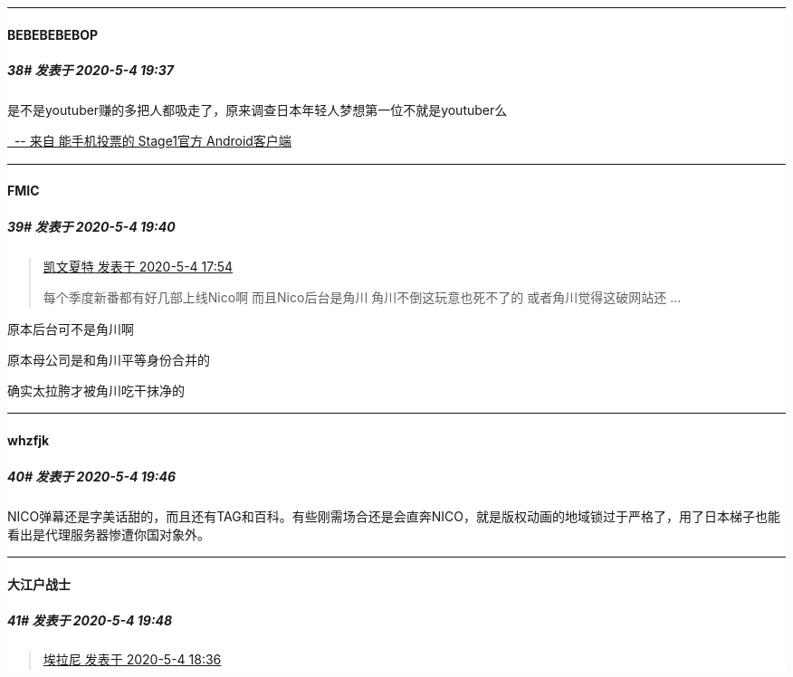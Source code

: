 

*****

####  BEBEBEBEBOP  
##### 38#       发表于 2020-5-4 19:37




是不是youtuber赚的多把人都吸走了，原来调查日本年轻人梦想第一位不就是youtuber么

[  -- 来自 能手机投票的 Stage1官方 Android客户端](https://www.coolapk.com/apk/140634)







*****

####  FMIC  
##### 39#       发表于 2020-5-4 19:40



<blockquote><a href="httphttps://bbs.saraba1st.com/2b/forum.php?mod=redirect&amp;goto=findpost&amp;pid=47300484&amp;ptid=1932413" target="_blank">凯文夏特 发表于 2020-5-4 17:54</a>

每个季度新番都有好几部上线Nico啊 而且Nico后台是角川 角川不倒这玩意也死不了的 或者角川觉得这破网站还 ...</blockquote>
原本后台可不是角川啊

原本母公司是和角川平等身份合并的

确实太拉胯才被角川吃干抹净的







*****

####  whzfjk  
##### 40#       发表于 2020-5-4 19:46




NICO弹幕还是字美话甜的，而且还有TAG和百科。有些刚需场合还是会直奔NICO，就是版权动画的地域锁过于严格了，用了日本梯子也能看出是代理服务器惨遭你国对象外。







*****

####  大江户战士  
##### 41#       发表于 2020-5-4 19:48



<blockquote><a href="httphttps://bbs.saraba1st.com/2b/forum.php?mod=redirect&amp;goto=findpost&amp;pid=47300826&amp;ptid=1932413" target="_blank">埃拉尼 发表于 2020-5-4 18:36</a>
